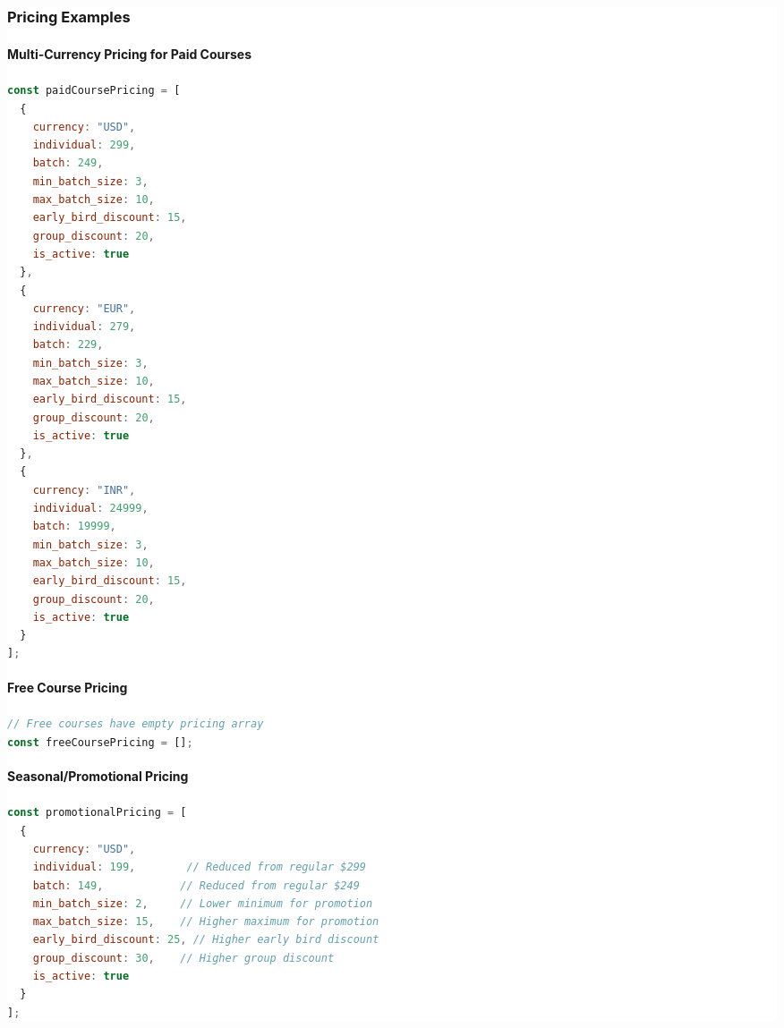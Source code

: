 ### Pricing Examples

#### Multi-Currency Pricing for Paid Courses
```javascript
const paidCoursePricing = [
  {
    currency: "USD",
    individual: 299,
    batch: 249,
    min_batch_size: 3,
    max_batch_size: 10,
    early_bird_discount: 15,
    group_discount: 20,
    is_active: true
  },
  {
    currency: "EUR",
    individual: 279,
    batch: 229,
    min_batch_size: 3,
    max_batch_size: 10,
    early_bird_discount: 15,
    group_discount: 20,
    is_active: true
  },
  {
    currency: "INR",
    individual: 24999,
    batch: 19999,
    min_batch_size: 3,
    max_batch_size: 10,
    early_bird_discount: 15,
    group_discount: 20,
    is_active: true
  }
];
```

#### Free Course Pricing
```javascript
// Free courses have empty pricing array
const freeCoursePricing = [];
```

#### Seasonal/Promotional Pricing
```javascript
const promotionalPricing = [
  {
    currency: "USD",
    individual: 199,        // Reduced from regular $299
    batch: 149,            // Reduced from regular $249
    min_batch_size: 2,     // Lower minimum for promotion
    max_batch_size: 15,    // Higher maximum for promotion
    early_bird_discount: 25, // Higher early bird discount
    group_discount: 30,    // Higher group discount
    is_active: true
  }
];
```
